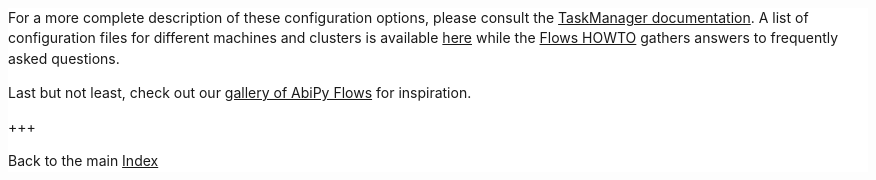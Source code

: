 For a more complete description of these configuration options, 
please consult the [TaskManager documentation](http://abinit.github.io/abipy/workflows/taskmanager.html).
A list of configuration files for different machines and clusters is available 
[here](http://abinit.github.io/abipy/workflows/manager_examples.html)
while the [Flows HOWTO](http://abinit.github.io/abipy/flows_howto.html)
gathers answers to frequently asked questions.

Last but not least, check out our 
[gallery of AbiPy Flows](http://abinit.github.io/abipy/flow_gallery/index.html) for inspiration.

+++

Back to the main [Index](index.ipynb)

